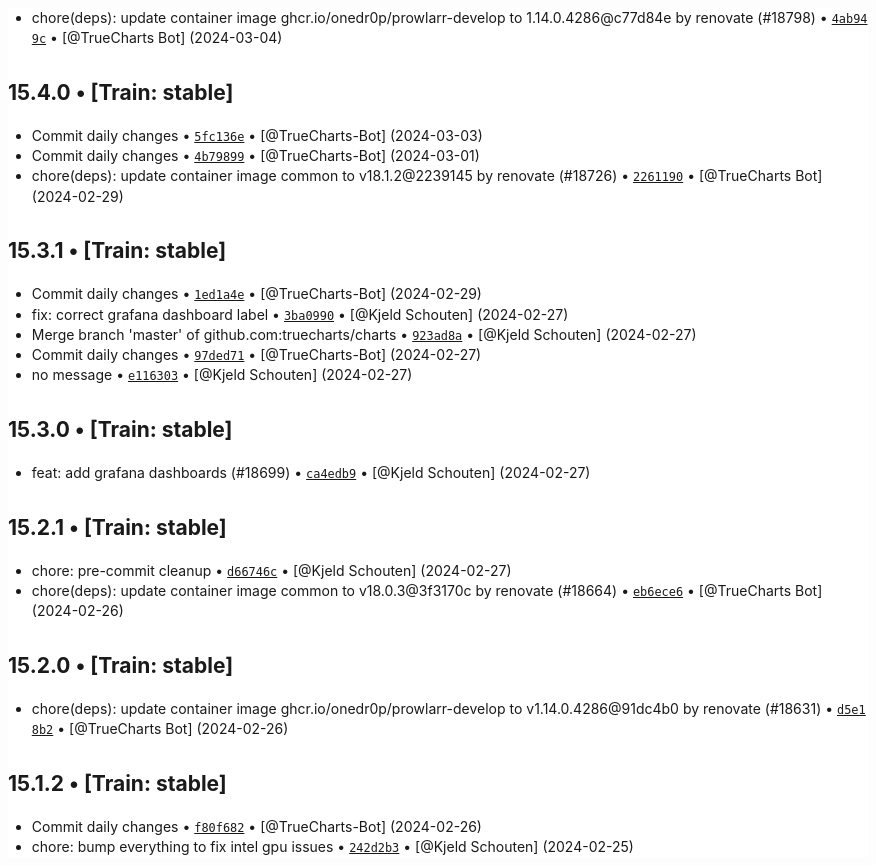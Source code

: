 - chore(deps): update container image ghcr.io/onedr0p/prowlarr-develop to 1.14.0.4286@c77d84e by renovate (#18798) • [`4ab949c`](https://github.com/trueforge-org/truecharts/commit/4ab949cecfef13abf3eea90a3e1013208fb94205) • [@TrueCharts Bot] (2024-03-04)

## 15.4.0 • [Train: stable]

- Commit daily changes • [`5fc136e`](https://github.com/trueforge-org/truecharts/commit/5fc136e254197c6115726fe4b269f63c0660b9fd) • [@TrueCharts-Bot] (2024-03-03)
- Commit daily changes • [`4b79899`](https://github.com/trueforge-org/truecharts/commit/4b798990c396fdc030035de94916fcc830763df8) • [@TrueCharts-Bot] (2024-03-01)
- chore(deps): update container image common to v18.1.2@2239145 by renovate (#18726) • [`2261190`](https://github.com/trueforge-org/truecharts/commit/22611907f8355285dc65a5fa31e2917e5fd76e71) • [@TrueCharts Bot] (2024-02-29)

## 15.3.1 • [Train: stable]

- Commit daily changes • [`1ed1a4e`](https://github.com/trueforge-org/truecharts/commit/1ed1a4e29e4bd50daf27ce15a9ee98c9749a5909) • [@TrueCharts-Bot] (2024-02-29)
- fix: correct grafana dashboard label • [`3ba0990`](https://github.com/trueforge-org/truecharts/commit/3ba099011a4bd5574334ea38360dd2743001c34b) • [@Kjeld Schouten] (2024-02-27)
- Merge branch &#39;master&#39; of github.com:truecharts/charts • [`923ad8a`](https://github.com/trueforge-org/truecharts/commit/923ad8a08266672b7f753922f4cd8479e57eb980) • [@Kjeld Schouten] (2024-02-27)
- Commit daily changes • [`97ded71`](https://github.com/trueforge-org/truecharts/commit/97ded71eb672b4811c6a365dde0700aa75114775) • [@TrueCharts-Bot] (2024-02-27)
- no message • [`e116303`](https://github.com/trueforge-org/truecharts/commit/e1163036b8424d4db176068baa6ff090fbb993e4) • [@Kjeld Schouten] (2024-02-27)

## 15.3.0 • [Train: stable]

- feat: add grafana dashboards (#18699) • [`ca4edb9`](https://github.com/trueforge-org/truecharts/commit/ca4edb9ed17108ac4d6f5ec3b1651d62b566e672) • [@Kjeld Schouten] (2024-02-27)

## 15.2.1 • [Train: stable]

- chore: pre-commit cleanup • [`d66746c`](https://github.com/trueforge-org/truecharts/commit/d66746cae553d4bbb1ca4b2e013e1be0410dd3a3) • [@Kjeld Schouten] (2024-02-27)
- chore(deps): update container image common to v18.0.3@3f3170c by renovate (#18664) • [`eb6ece6`](https://github.com/trueforge-org/truecharts/commit/eb6ece6923050f017bf8fa56d3bbce1ca6644d2e) • [@TrueCharts Bot] (2024-02-26)

## 15.2.0 • [Train: stable]

- chore(deps): update container image ghcr.io/onedr0p/prowlarr-develop to v1.14.0.4286@91dc4b0 by renovate (#18631) • [`d5e18b2`](https://github.com/trueforge-org/truecharts/commit/d5e18b2dfec4c718c474543c370a26dfaa3a29ab) • [@TrueCharts Bot] (2024-02-26)

## 15.1.2 • [Train: stable]

- Commit daily changes • [`f80f682`](https://github.com/trueforge-org/truecharts/commit/f80f6820284c8d460d8dbabf6d8c961ae64c2c9f) • [@TrueCharts-Bot] (2024-02-26)
- chore: bump everything to fix intel gpu issues • [`242d2b3`](https://github.com/trueforge-org/truecharts/commit/242d2b35a87b467e503011e010eaef4b5ae48a98) • [@Kjeld Schouten] (2024-02-25)
